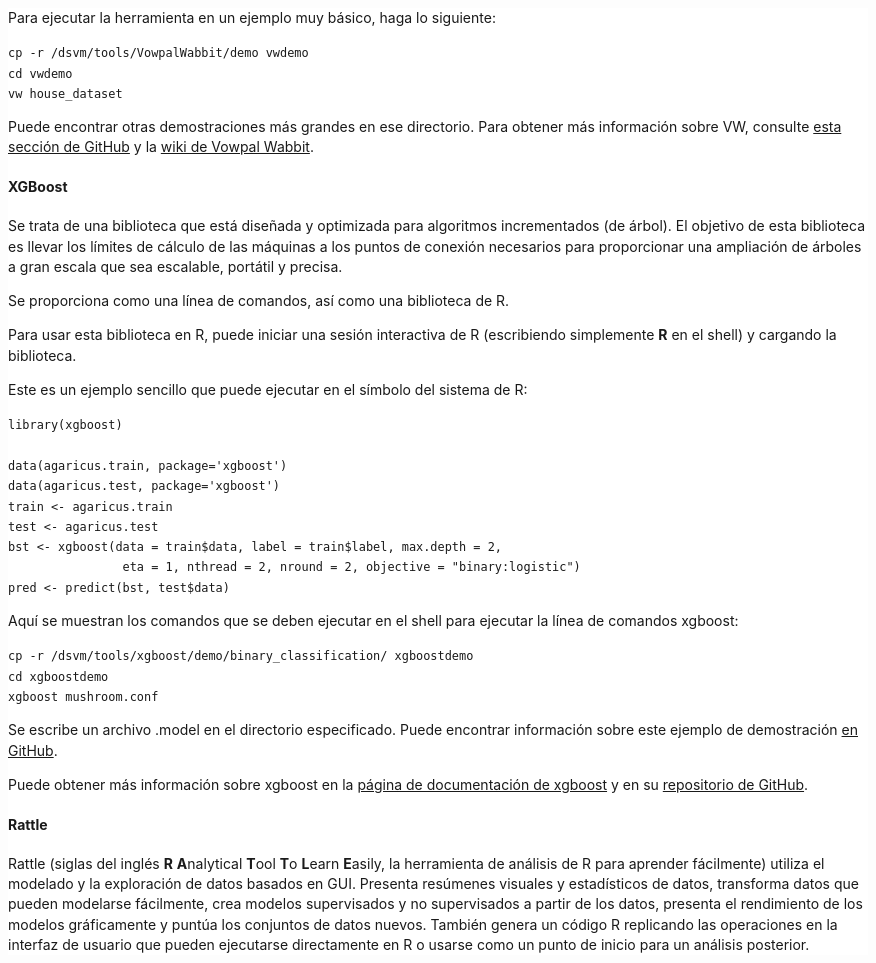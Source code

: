 Para ejecutar la herramienta en un ejemplo muy básico, haga lo siguiente:

    cp -r /dsvm/tools/VowpalWabbit/demo vwdemo
    cd vwdemo
    vw house_dataset

Puede encontrar otras demostraciones más grandes en ese directorio. Para obtener más información sobre VW, consulte [esta sección de GitHub](https://github.com/JohnLangford/vowpal_wabbit) y la [wiki de Vowpal Wabbit](https://github.com/JohnLangford/vowpal_wabbit/wiki).

#### <a name="xgboost"></a>XGBoost
Se trata de una biblioteca que está diseñada y optimizada para algoritmos incrementados (de árbol). El objetivo de esta biblioteca es llevar los límites de cálculo de las máquinas a los puntos de conexión necesarios para proporcionar una ampliación de árboles a gran escala que sea escalable, portátil y precisa.

Se proporciona como una línea de comandos, así como una biblioteca de R.

Para usar esta biblioteca en R, puede iniciar una sesión interactiva de R (escribiendo simplemente **R** en el shell) y cargando la biblioteca.

Este es un ejemplo sencillo que puede ejecutar en el símbolo del sistema de R:

    library(xgboost)

    data(agaricus.train, package='xgboost')
    data(agaricus.test, package='xgboost')
    train <- agaricus.train
    test <- agaricus.test
    bst <- xgboost(data = train$data, label = train$label, max.depth = 2,
                    eta = 1, nthread = 2, nround = 2, objective = "binary:logistic")
    pred <- predict(bst, test$data)

Aquí se muestran los comandos que se deben ejecutar en el shell para ejecutar la línea de comandos xgboost:

    cp -r /dsvm/tools/xgboost/demo/binary_classification/ xgboostdemo
    cd xgboostdemo
    xgboost mushroom.conf


Se escribe un archivo .model en el directorio especificado. Puede encontrar información sobre este ejemplo de demostración [en GitHub](https://github.com/dmlc/xgboost/tree/master/demo/binary_classification).

Puede obtener más información sobre xgboost en la [página de documentación de xgboost](https://xgboost.readthedocs.org/en/latest/) y en su [repositorio de GitHub](https://github.com/dmlc/xgboost).

#### <a name="rattle"></a>Rattle
Rattle (siglas del inglés **R** **A**nalytical **T**ool **T**o **L**earn **E**asily, la herramienta de análisis de R para aprender fácilmente) utiliza el modelado y la exploración de datos basados en GUI. Presenta resúmenes visuales y estadísticos de datos, transforma datos que pueden modelarse fácilmente, crea modelos supervisados y no supervisados a partir de los datos, presenta el rendimiento de los modelos gráficamente y puntúa los conjuntos de datos nuevos. También genera un código R replicando las operaciones en la interfaz de usuario que pueden ejecutarse directamente en R o usarse como un punto de inicio para un análisis posterior.
